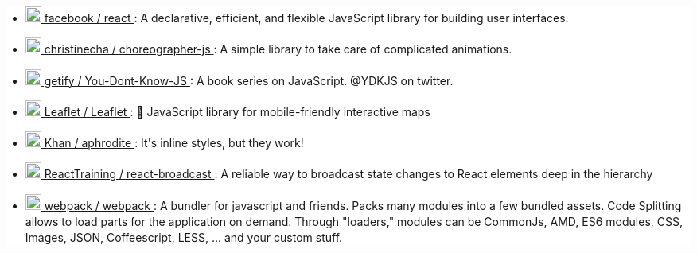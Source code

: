 * <img src='https://avatars3.githubusercontent.com/u/8445?v=3&s=40' height='20' width='20'>[
      facebook
      /
      react
](https://github.com/facebook/react): 
      A declarative, efficient, and flexible JavaScript library for building user interfaces.
    
* <img src='https://avatars1.githubusercontent.com/u/13008259?v=3&s=40' height='20' width='20'>[
      christinecha
      /
      choreographer-js
](https://github.com/christinecha/choreographer-js): 
      A simple library to take care of complicated animations.
    
* <img src='https://avatars0.githubusercontent.com/u/150330?v=3&s=40' height='20' width='20'>[
      getify
      /
      You-Dont-Know-JS
](https://github.com/getify/You-Dont-Know-JS): 
      A book series on JavaScript. @YDKJS on twitter.
    
* <img src='https://avatars1.githubusercontent.com/u/25395?v=3&s=40' height='20' width='20'>[
      Leaflet
      /
      Leaflet
](https://github.com/Leaflet/Leaflet): 
       🍃 JavaScript library for mobile-friendly interactive maps
    
* <img src='https://avatars2.githubusercontent.com/u/150329?v=3&s=40' height='20' width='20'>[
      Khan
      /
      aphrodite
](https://github.com/Khan/aphrodite): 
      It's inline styles, but they work!
    
* <img src='https://avatars0.githubusercontent.com/u/92839?v=3&s=40' height='20' width='20'>[
      ReactTraining
      /
      react-broadcast
](https://github.com/ReactTraining/react-broadcast): 
      A reliable way to broadcast state changes to React elements deep in the hierarchy
    
* <img src='https://avatars3.githubusercontent.com/u/1365881?v=3&s=40' height='20' width='20'>[
      webpack
      /
      webpack
](https://github.com/webpack/webpack): 
      A bundler for javascript and friends. Packs many modules into a few bundled assets. Code Splitting allows to load parts for the application on demand. Through "loaders," modules can be CommonJs, AMD, ES6 modules, CSS, Images, JSON, Coffeescript, LESS, ... and your custom stuff.
    
